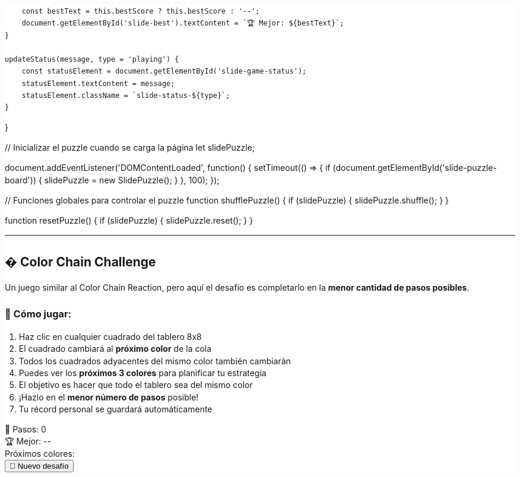         const bestText = this.bestScore ? this.bestScore : '--';
        document.getElementById('slide-best').textContent = `🏆 Mejor: ${bestText}`;
    }
    
    updateStatus(message, type = 'playing') {
        const statusElement = document.getElementById('slide-game-status');
        statusElement.textContent = message;
        statusElement.className = `slide-status-${type}`;
    }
}

// Inicializar el puzzle cuando se carga la página
let slidePuzzle;

document.addEventListener('DOMContentLoaded', function() {
    setTimeout(() => {
        if (document.getElementById('slide-puzzle-board')) {
            slidePuzzle = new SlidePuzzle();
        }
    }, 100);
});

// Funciones globales para controlar el puzzle
function shufflePuzzle() {
    if (slidePuzzle) {
        slidePuzzle.shuffle();
    }
}

function resetPuzzle() {
    if (slidePuzzle) {
        slidePuzzle.reset();
    }
}
</script>

---

## � Color Chain Challenge

Un juego similar al Color Chain Reaction, pero aquí el desafío es completarlo en la **menor cantidad de pasos posibles**.

### 🎯 Cómo jugar:
1. Haz clic en cualquier cuadrado del tablero 8x8
2. El cuadrado cambiará al **próximo color** de la cola
3. Todos los cuadrados adyacentes del mismo color también cambiarán
4. Puedes ver los **próximos 3 colores** para planificar tu estrategia
5. El objetivo es hacer que todo el tablero sea del mismo color
6. ¡Hazlo en el **menor número de pasos** posible!
7. Tu récord personal se guardará automáticamente

<div id="color-challenge-game">
    <div id="challenge-game-container">
        <div id="challenge-game-header">
            <div id="challenge-steps">🎯 Pasos: 0</div>
            <div id="challenge-best">🏆 Mejor: --</div>
            <div id="challenge-next-colors">
                <span>Próximos colores:</span>
                <div id="challenge-color-queue">
                    <div class="challenge-next-color" id="challenge-next-color-1"></div>
                    <div class="challenge-next-color" id="challenge-next-color-2"></div>
                    <div class="challenge-next-color" id="challenge-next-color-3"></div>
                </div>
            </div>
            <button id="challenge-reset-btn" onclick="resetChallenge()">🔄 Nuevo desafío</button>
